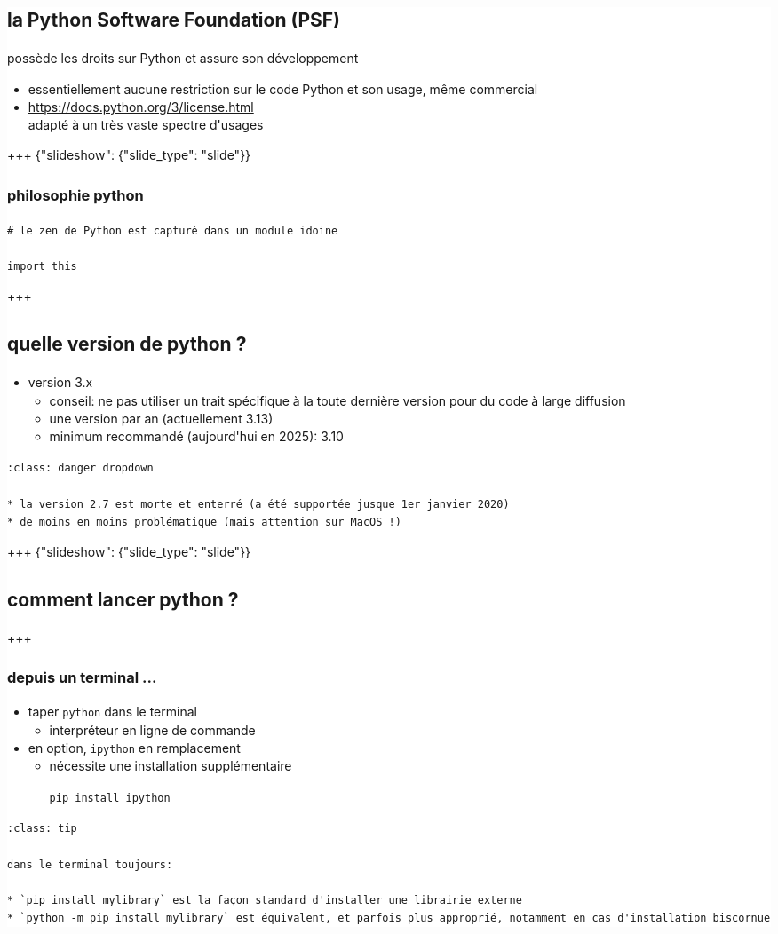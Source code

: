 ## la Python Software Foundation (PSF)

possède les droits sur Python et assure son développement

* essentiellement aucune restriction sur le code Python et son usage, même commercial
* <https://docs.python.org/3/license.html>  
  adapté à un très vaste spectre d'usages

+++ {"slideshow": {"slide_type": "slide"}}

### philosophie python

```{code-cell} ipython3
# le zen de Python est capturé dans un module idoine

import this
```

+++

## quelle version de python ?

* version 3.x
  * conseil: ne pas utiliser un trait spécifique à la toute dernière version pour du code à large diffusion
  * une version par an (actuellement 3.13)
  * minimum recommandé (aujourd'hui en 2025): 3.10

```{admonition} ne plus utiliser 2.x !
:class: danger dropdown

* la version 2.7 est morte et enterré (a été supportée jusque 1er janvier 2020)
* de moins en moins problématique (mais attention sur MacOS !)
```

+++ {"slideshow": {"slide_type": "slide"}}

## comment lancer python ?

+++

### depuis un terminal ...

* taper `python` dans le terminal
  * interpréteur en ligne de commande
* en option, `ipython` en remplacement
  * nécessite une installation supplémentaire
    ```bash
    pip install ipython
    ```

````{admonition} pour installer des librairies depuis le web (pypi.org)
:class: tip

dans le terminal toujours:

* `pip install mylibrary` est la façon standard d'installer une librairie externe  
* `python -m pip install mylibrary` est équivalent, et parfois plus approprié, notamment en cas d'installation biscornue

````
